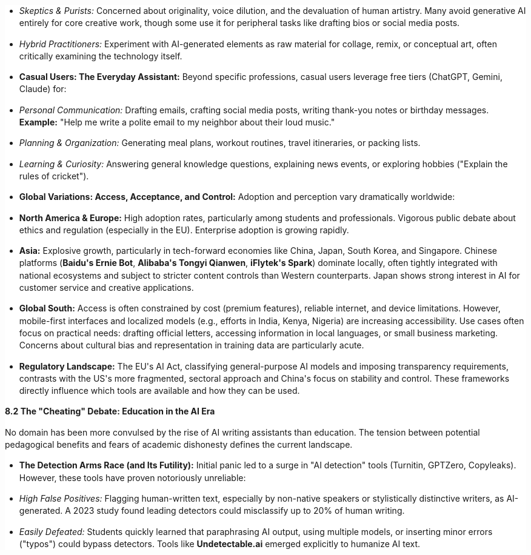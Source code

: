 *   *Skeptics & Purists:* Concerned about originality, voice dilution, and the devaluation of human artistry. Many avoid generative AI entirely for core creative work, though some use it for peripheral tasks like drafting bios or social media posts.

*   *Hybrid Practitioners:* Experiment with AI-generated elements as raw material for collage, remix, or conceptual art, often critically examining the technology itself.

*   **Casual Users: The Everyday Assistant:** Beyond specific professions, casual users leverage free tiers (ChatGPT, Gemini, Claude) for:

*   *Personal Communication:* Drafting emails, crafting social media posts, writing thank-you notes or birthday messages. **Example:** "Help me write a polite email to my neighbor about their loud music."

*   *Planning & Organization:* Generating meal plans, workout routines, travel itineraries, or packing lists.

*   *Learning & Curiosity:* Answering general knowledge questions, explaining news events, or exploring hobbies ("Explain the rules of cricket").

*   **Global Variations: Access, Acceptance, and Control:** Adoption and perception vary dramatically worldwide:

*   **North America & Europe:** High adoption rates, particularly among students and professionals. Vigorous public debate about ethics and regulation (especially in the EU). Enterprise adoption is growing rapidly.

*   **Asia:** Explosive growth, particularly in tech-forward economies like China, Japan, South Korea, and Singapore. Chinese platforms (**Baidu's Ernie Bot**, **Alibaba's Tongyi Qianwen**, **iFlytek's Spark**) dominate locally, often tightly integrated with national ecosystems and subject to stricter content controls than Western counterparts. Japan shows strong interest in AI for customer service and creative applications.

*   **Global South:** Access is often constrained by cost (premium features), reliable internet, and device limitations. However, mobile-first interfaces and localized models (e.g., efforts in India, Kenya, Nigeria) are increasing accessibility. Use cases often focus on practical needs: drafting official letters, accessing information in local languages, or small business marketing. Concerns about cultural bias and representation in training data are particularly acute.

*   **Regulatory Landscape:** The EU's AI Act, classifying general-purpose AI models and imposing transparency requirements, contrasts with the US's more fragmented, sectoral approach and China's focus on stability and control. These frameworks directly influence which tools are available and how they can be used.

**8.2 The "Cheating" Debate: Education in the AI Era**

No domain has been more convulsed by the rise of AI writing assistants than education. The tension between potential pedagogical benefits and fears of academic dishonesty defines the current landscape.

*   **The Detection Arms Race (and Its Futility):** Initial panic led to a surge in "AI detection" tools (Turnitin, GPTZero, Copyleaks). However, these tools have proven notoriously unreliable:

*   *High False Positives:* Flagging human-written text, especially by non-native speakers or stylistically distinctive writers, as AI-generated. A 2023 study found leading detectors could misclassify up to 20% of human writing.

*   *Easily Defeated:* Students quickly learned that paraphrasing AI output, using multiple models, or inserting minor errors ("typos") could bypass detectors. Tools like **Undetectable.ai** emerged explicitly to humanize AI text.

